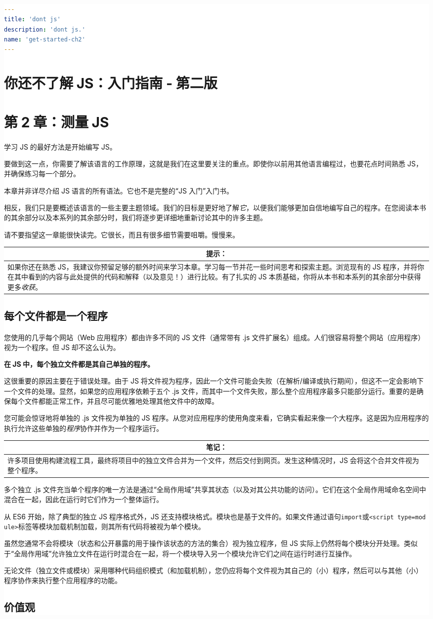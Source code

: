 ```yaml
---
title: 'dont js'
description: 'dont js.'
name: 'get-started-ch2'
---
```


# 你还不了解 JS：入门指南 - 第二版

# 第 2 章：测量 JS

学习 JS 的最好方法是开始编写 JS。

要做到这一点，你需要了解该语言的工作原理，这就是我们在这里要关注的重点。即使你以前用其他语言编程过，也要花点时间熟悉 JS，并确保练习每一个部分。

本章并非详尽介绍 JS 语言的所有语法。它也不是完整的“JS 入门”入门书。

相反，我们只是要概述该语言的一些主要主题领域。我们的目标是更好地了解*它*，以便我们能够更加自信地编写自己的程序。在您阅读本书的其余部分以及本系列的其余部分时，我们将逐步更详细地重新讨论其中的许多主题。

请不要指望这一章能很快读完。它很长，而且有很多细节需要咀嚼。慢慢来。

| 提示：                                                                                                                                                                                                                                                        |
| ------------------------------------------------------------------------------------------------------------------------------------------------------------------------------------------------------------------------------------------------------------- |
| 如果你还在熟悉 JS，我建议你预留足够的额外时间来学习本章。学习每一节并花一些时间思考和探索主题。浏览现有的 JS 程序，并将你在其中看到的内容与此处提供的代码和解释（以及意见！）进行比较。有了扎实的 JS 本质基础，你将从本书和本系列的其余部分中获得更多*收获*。 |

## 每个文件都是一个程序

您使用的几乎每个网站（Web 应用程序）都由许多不同的 JS 文件（通常带有 .js 文件扩展名）组成。人们很容易将整个网站（应用程序）视为一个程序。但 JS 却不这么认为。

**在 JS 中，每个独立文件都是其自己单独的程序。**

这很重要的原因主要在于错误处理。由于 JS 将文件视为程序，因此一个文件可能会失败（在解析/编译或执行期间），但这不一定会影响下一个文件的处理。显然，如果您的应用程序依赖于五个 .js 文件，而其中一个文件失败，那么整个应用程序最多只能部分运行。重要的是确保每个文件都能正常工作，并且尽可能优雅地处理其他文件中的故障。

您可能会惊讶地将单独的 .js 文件视为单独的 JS 程序。从您对应用程序的使用角度来看，它确实看起来像一个大程序。这是因为应用程序的执行允许这些单独的*程序*协作并作为一个程序运行。

| 笔记：                                                                                                                            |
| --------------------------------------------------------------------------------------------------------------------------------- |
| 许多项目使用构建流程工具，最终将项目中的独立文件合并为一个文件，然后交付到网页。发生这种情况时，JS 会将这个合并文件视为整个程序。 |

多个独立 .js 文件充当单个程序的唯一方法是通过“全局作用域”共享其状态（以及对其公共功能的访问）。它们在这个全局作用域命名空间中混合在一起，因此在运行时它们作为一个整体运行。

从 ES6 开始，除了典型的独立 JS 程序格式外，JS 还支持模块格式。模块也是基于文件的。如果文件通过语句`import`或`<script type=module>`标签等模块加载机制加载，则其所有代码将被视为单个模块。

虽然您通常不会将模块（状态和公开暴露的用于操作该状态的方法的集合）视为独立程序，但 JS 实际上仍然将每个模块分开处理。类似于“全局作用域”允许独立文件在运行时混合在一起，将一个模块导入另一个模块允许它们之间在运行时进行互操作。

无论文件（独立文件或模块）采用哪种代码组织模式（和加载机制），您仍应将每个文件视为其自己的（小）程序，然后可以与其他（小）程序协作来执行整个应用程序的功能。

## 价值观

